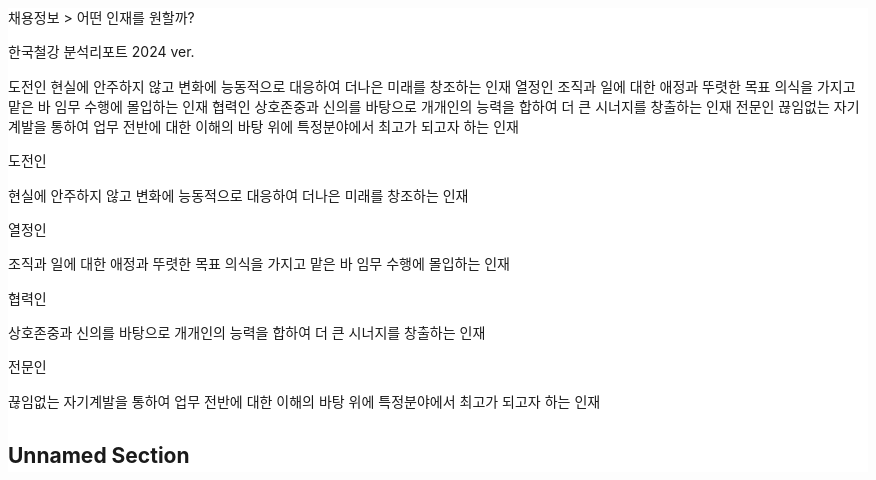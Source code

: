 채용정보 > 어떤 인재를 원할까?

한국철강 분석리포트 2024 ver.

도전인 현실에 안주하지 않고 변화에 능동적으로 대응하여 더나은 미래를 창조하는 인재
열정인 조직과 일에 대한 애정과 뚜렷한 목표 의식을 가지고 맡은 바 임무 수행에 몰입하는 인재
협력인 상호존중과 신의를 바탕으로 개개인의 능력을 합하여 더 큰 시너지를 창출하는 인재
전문인 끊임없는 자기계발을 통하여 업무 전반에 대한 이해의 바탕 위에 특정분야에서 최고가 되고자 하는 인재

도전인

현실에 안주하지 않고 변화에 능동적으로 대응하여 더나은 미래를 창조하는 인재

열정인

조직과 일에 대한 애정과 뚜렷한 목표 의식을 가지고 맡은 바 임무 수행에 몰입하는 인재

협력인

상호존중과 신의를 바탕으로 개개인의 능력을 합하여 더 큰 시너지를 창출하는 인재

전문인

끊임없는 자기계발을 통하여 업무 전반에 대한 이해의 바탕 위에 특정분야에서 최고가 되고자 하는 인재

## Unnamed Section

